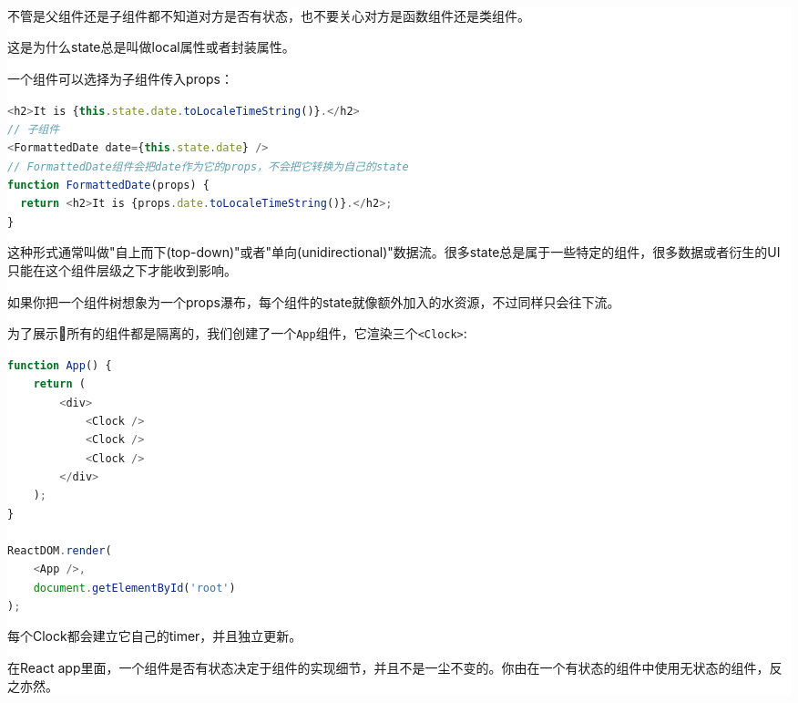 不管是父组件还是子组件都不知道对方是否有状态，也不要关心对方是函数组件还是类组件。

这是为什么state总是叫做local属性或者封装属性。

一个组件可以选择为子组件传入props：

```javascript
<h2>It is {this.state.date.toLocaleTimeString()}.</h2>
// 子组件
<FormattedDate date={this.state.date} />
// FormattedDate组件会把date作为它的props，不会把它转换为自己的state
function FormattedDate(props) {
  return <h2>It is {props.date.toLocaleTimeString()}.</h2>;
}
```

这种形式通常叫做"自上而下(top-down)"或者"单向(unidirectional)"数据流。很多state总是属于一些特定的组件，很多数据或者衍生的UI只能在这个组件层级之下才能收到影响。

如果你把一个组件树想象为一个props瀑布，每个组件的state就像额外加入的水资源，不过同样只会往下流。

为了展示所有的组件都是隔离的，我们创建了一个`App`组件，它渲染三个`<Clock>`:

```javascript
function App() {
    return (
        <div>
            <Clock />
            <Clock />
            <Clock />
        </div>
    );
}

ReactDOM.render(
    <App />,
    document.getElementById('root')
);
```

每个Clock都会建立它自己的timer，并且独立更新。

在React app里面，一个组件是否有状态决定于组件的实现细节，并且不是一尘不变的。你由在一个有状态的组件中使用无状态的组件，反之亦然。

